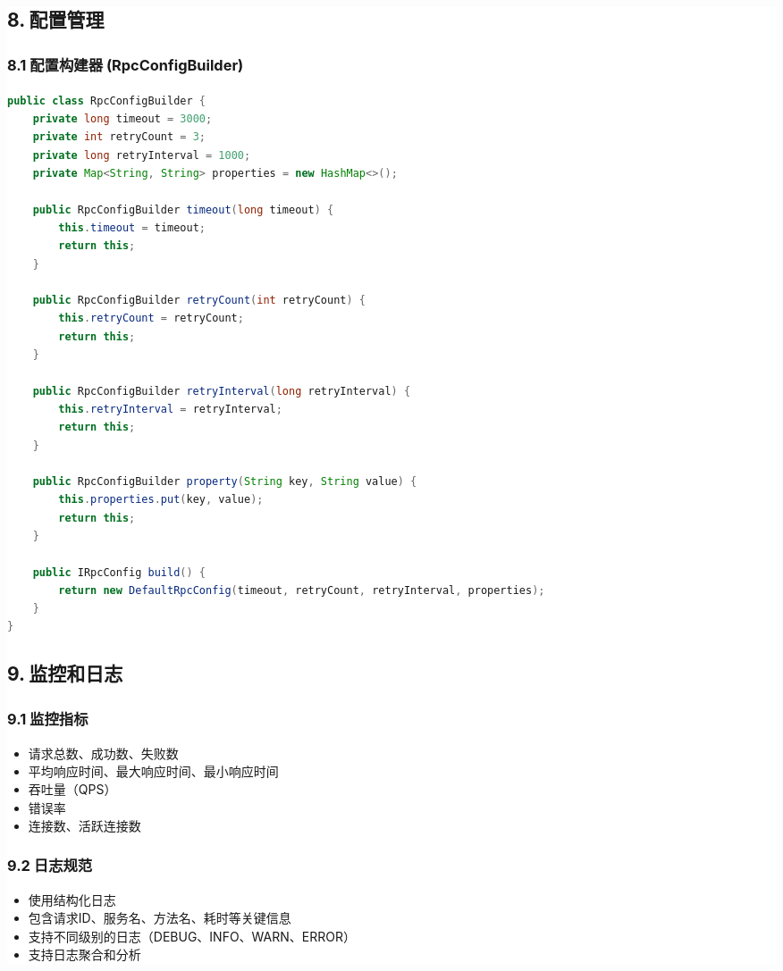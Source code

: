 ## 8. 配置管理

### 8.1 配置构建器 (RpcConfigBuilder)
```java
public class RpcConfigBuilder {
    private long timeout = 3000;
    private int retryCount = 3;
    private long retryInterval = 1000;
    private Map<String, String> properties = new HashMap<>();
    
    public RpcConfigBuilder timeout(long timeout) {
        this.timeout = timeout;
        return this;
    }
    
    public RpcConfigBuilder retryCount(int retryCount) {
        this.retryCount = retryCount;
        return this;
    }
    
    public RpcConfigBuilder retryInterval(long retryInterval) {
        this.retryInterval = retryInterval;
        return this;
    }
    
    public RpcConfigBuilder property(String key, String value) {
        this.properties.put(key, value);
        return this;
    }
    
    public IRpcConfig build() {
        return new DefaultRpcConfig(timeout, retryCount, retryInterval, properties);
    }
}
```

## 9. 监控和日志

### 9.1 监控指标
- 请求总数、成功数、失败数
- 平均响应时间、最大响应时间、最小响应时间
- 吞吐量（QPS）
- 错误率
- 连接数、活跃连接数

### 9.2 日志规范
- 使用结构化日志
- 包含请求ID、服务名、方法名、耗时等关键信息
- 支持不同级别的日志（DEBUG、INFO、WARN、ERROR）
- 支持日志聚合和分析
